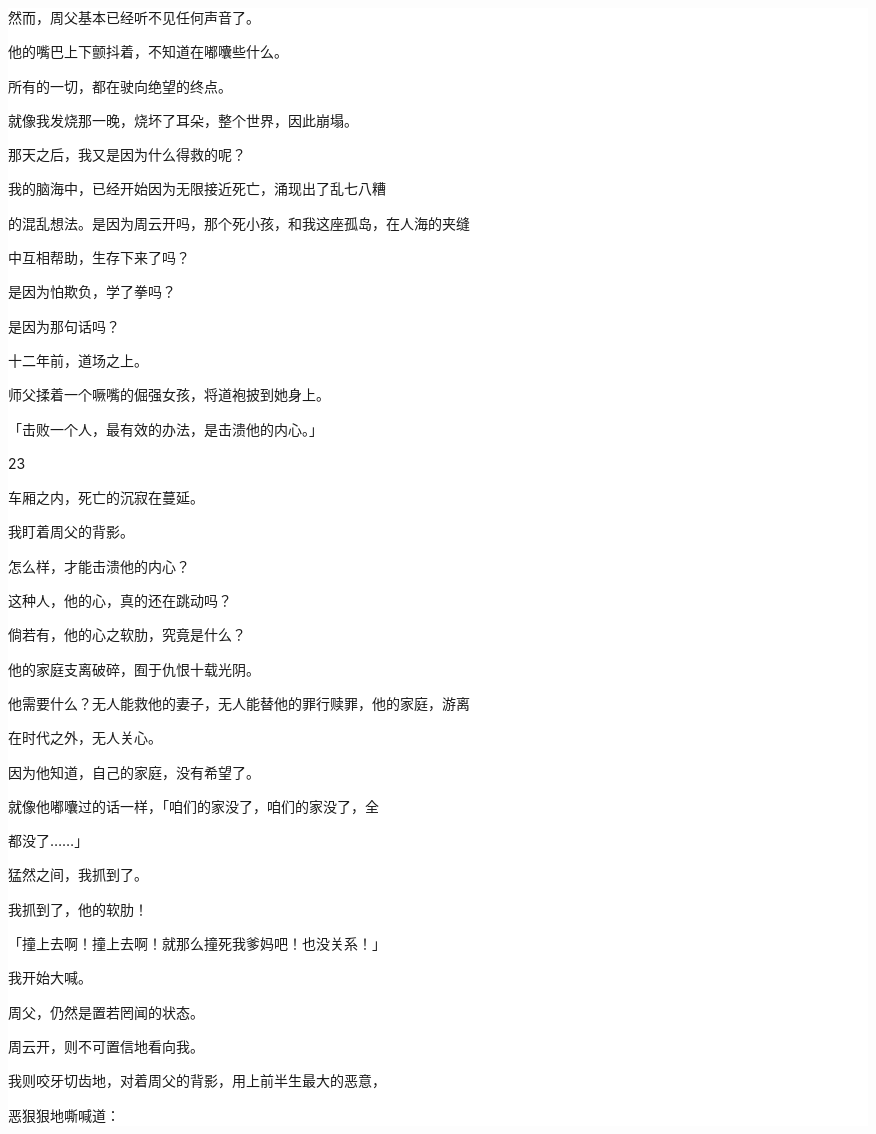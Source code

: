 然而，周父基本已经听不见任何声音了。

他的嘴巴上下颤抖着，不知道在嘟囔些什么。

所有的一切，都在驶向绝望的终点。

就像我发烧那一晚，烧坏了耳朵，整个世界，因此崩塌。

那天之后，我又是因为什么得救的呢？

我的脑海中，已经开始因为无限接近死亡，涌现出了乱七八糟

的混乱想法。是因为周云开吗，那个死小孩，和我这座孤岛，在人海的夹缝

中互相帮助，生存下来了吗？

是因为怕欺负，学了拳吗？

是因为那句话吗？

十二年前，道场之上。

师父揉着一个噘嘴的倔强女孩，将道袍披到她身上。

「击败一个人，最有效的办法，是击溃他的内心。」

23

车厢之内，死亡的沉寂在蔓延。

我盯着周父的背影。

怎么样，才能击溃他的内心？

这种人，他的心，真的还在跳动吗？

倘若有，他的心之软肋，究竟是什么？

他的家庭支离破碎，囿于仇恨十载光阴。

他需要什么？无人能救他的妻子，无人能替他的罪行赎罪，他的家庭，游离

在时代之外，无人关心。

因为他知道，自己的家庭，没有希望了。

就像他嘟囔过的话一样，「咱们的家没了，咱们的家没了，全

都没了……」

猛然之间，我抓到了。

我抓到了，他的软肋！

「撞上去啊！撞上去啊！就那么撞死我爹妈吧！也没关系！」

我开始大喊。

周父，仍然是置若罔闻的状态。

周云开，则不可置信地看向我。

我则咬牙切齿地，对着周父的背影，用上前半生最大的恶意，

恶狠狠地嘶喊道：
